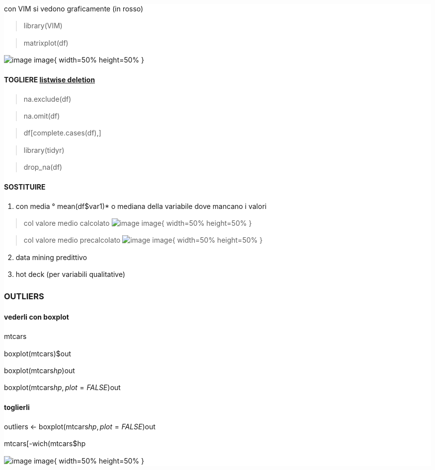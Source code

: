 

con VIM si vedono graficamente (in rosso)

> library(VIM)

> matrixplot(df) 

![image image](file:///D:/DIR/APPUNTI/R/immagini/05.png "Image Description"){ width=50% height=50% }

#### TOGLIERE [listwise deletion](https://statisticsglobe.com/listwise-deletion-missing-data/)

> na.exclude(df) 

> na.omit(df)

> df[complete.cases(df),]

> library(tidyr)

> drop_na(df)



#### SOSTITUIRE 

1. con media  ° mean(df$var1)* o mediana della variabile dove mancano i valori 



> col valore medio calcolato ![image image](file:///D:/DIR/APPUNTI/R/immagini/06.png "Image Description"){ width=50% height=50% }

> col valore medio precalcolato  ![image image](file:///D:/DIR/APPUNTI/R/immagini/07.png "Image Description"){ width=50% height=50% }


2. data mining predittivo

3. hot deck (per variabili qualitative)



### OUTLIERS

#### vederli con boxplot

mtcars

boxplot(mtcars)$out

boxplot(mtcars$hp)$out

boxplot(mtcars$hp, plot = FALSE)$out

#### toglierli 

outliers <- boxplot(mtcars$hp, plot = FALSE)$out

mtcars[-wich(mtcars$hp 

 ![image image](file:///D:/DIR/APPUNTI/R/immagini/08.png "Image Description"){ width=50% height=50% }
